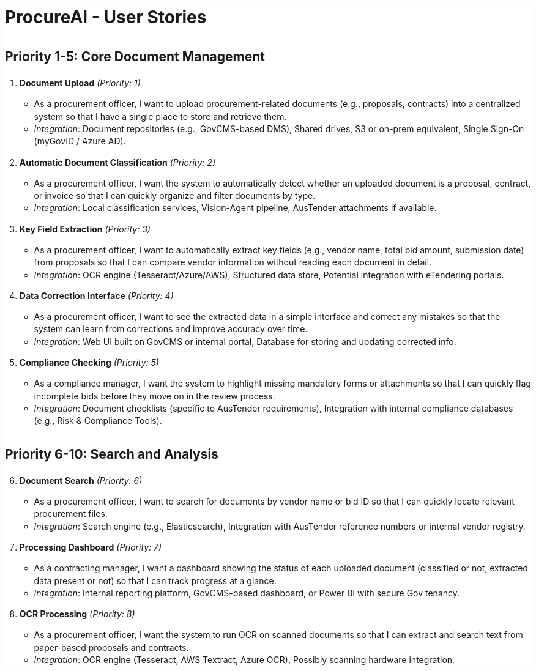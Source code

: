 # ProcureAI - User Stories

## Priority 1-5: Core Document Management

1. **Document Upload** *(Priority: 1)*
   - As a procurement officer, I want to upload procurement-related documents (e.g., proposals, contracts) into a centralized system so that I have a single place to store and retrieve them.
   - *Integration*: Document repositories (e.g., GovCMS-based DMS), Shared drives, S3 or on-prem equivalent, Single Sign-On (myGovID / Azure AD).

2. **Automatic Document Classification** *(Priority: 2)*
   - As a procurement officer, I want the system to automatically detect whether an uploaded document is a proposal, contract, or invoice so that I can quickly organize and filter documents by type.
   - *Integration*: Local classification services, Vision-Agent pipeline, AusTender attachments if available.

3. **Key Field Extraction** *(Priority: 3)*
   - As a procurement officer, I want to automatically extract key fields (e.g., vendor name, total bid amount, submission date) from proposals so that I can compare vendor information without reading each document in detail.
   - *Integration*: OCR engine (Tesseract/Azure/AWS), Structured data store, Potential integration with eTendering portals.

4. **Data Correction Interface** *(Priority: 4)*
   - As a procurement officer, I want to see the extracted data in a simple interface and correct any mistakes so that the system can learn from corrections and improve accuracy over time.
   - *Integration*: Web UI built on GovCMS or internal portal, Database for storing and updating corrected info.

5. **Compliance Checking** *(Priority: 5)*
   - As a compliance manager, I want the system to highlight missing mandatory forms or attachments so that I can quickly flag incomplete bids before they move on in the review process.
   - *Integration*: Document checklists (specific to AusTender requirements), Integration with internal compliance databases (e.g., Risk & Compliance Tools).

## Priority 6-10: Search and Analysis

6. **Document Search** *(Priority: 6)*
   - As a procurement officer, I want to search for documents by vendor name or bid ID so that I can quickly locate relevant procurement files.
   - *Integration*: Search engine (e.g., Elasticsearch), Integration with AusTender reference numbers or internal vendor registry.

7. **Processing Dashboard** *(Priority: 7)*
   - As a contracting manager, I want a dashboard showing the status of each uploaded document (classified or not, extracted data present or not) so that I can track progress at a glance.
   - *Integration*: Internal reporting platform, GovCMS-based dashboard, or Power BI with secure Gov tenancy.

8. **OCR Processing** *(Priority: 8)*
   - As a procurement officer, I want the system to run OCR on scanned documents so that I can extract and search text from paper-based proposals and contracts.
   - *Integration*: OCR engine (Tesseract, AWS Textract, Azure OCR), Possibly scanning hardware integration.

